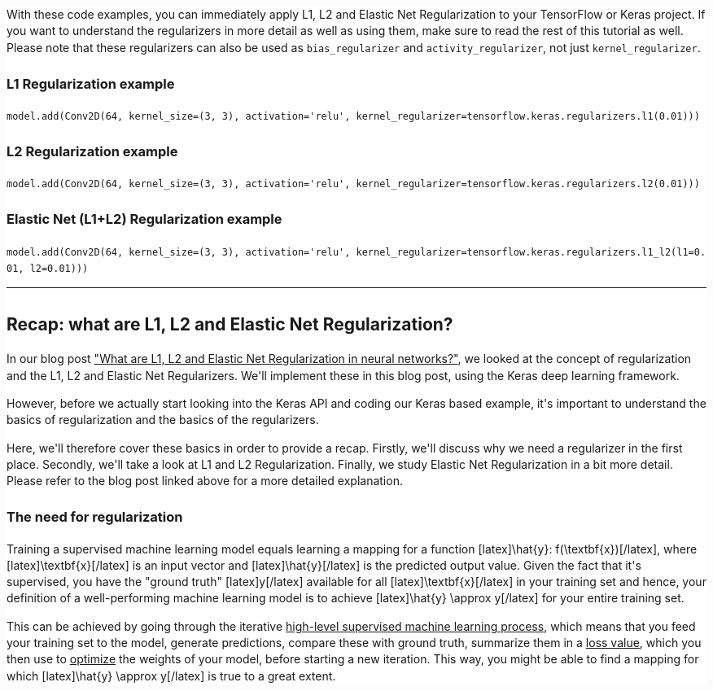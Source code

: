 With these code examples, you can immediately apply L1, L2 and Elastic Net Regularization to your TensorFlow or Keras project. If you want to understand the regularizers in more detail as well as using them, make sure to read the rest of this tutorial as well. Please note that these regularizers can also be used as `bias_regularizer` and `activity_regularizer`, not just `kernel_regularizer`.

### L1 Regularization example

```
model.add(Conv2D(64, kernel_size=(3, 3), activation='relu', kernel_regularizer=tensorflow.keras.regularizers.l1(0.01)))
```

### L2 Regularization example

```
model.add(Conv2D(64, kernel_size=(3, 3), activation='relu', kernel_regularizer=tensorflow.keras.regularizers.l2(0.01)))
```

### Elastic Net (L1+L2) Regularization example

```
model.add(Conv2D(64, kernel_size=(3, 3), activation='relu', kernel_regularizer=tensorflow.keras.regularizers.l1_l2(l1=0.01, l2=0.01)))
```

* * *

## Recap: what are L1, L2 and Elastic Net Regularization?

In our blog post ["What are L1, L2 and Elastic Net Regularization in neural networks?"](https://github.com/mobiletest2016/machine-learning-articles/blob/master/articles/what-are-l1-l2-and-elastic-net-regularization-in-neural-networks.md), we looked at the concept of regularization and the L1, L2 and Elastic Net Regularizers. We'll implement these in this blog post, using the Keras deep learning framework.

However, before we actually start looking into the Keras API and coding our Keras based example, it's important to understand the basics of regularization and the basics of the regularizers.

Here, we'll therefore cover these basics in order to provide a recap. Firstly, we'll discuss why we need a regularizer in the first place. Secondly, we'll take a look at L1 and L2 Regularization. Finally, we study Elastic Net Regularization in a bit more detail. Please refer to the blog post linked above for a more detailed explanation.

### The need for regularization

Training a supervised machine learning model equals learning a mapping for a function \[latex\]\\hat{y}: f(\\textbf{x})\[/latex\], where \[latex\]\\textbf{x}\[/latex\] is an input vector and \[latex\]\\hat{y}\[/latex\] is the predicted output value. Given the fact that it's supervised, you have the "ground truth" \[latex\]y\[/latex\] available for all \[latex\]\\textbf{x}\[/latex\] in your training set and hence, your definition of a well-performing machine learning model is to achieve \[latex\]\\hat{y} \\approx y\[/latex\] for your entire training set.

This can be achieved by going through the iterative [high-level supervised machine learning process](https://github.com/mobiletest2016/machine-learning-articles/blob/master/articles/about-loss-and-loss-functions/#the-high-level-supervised-learning-process), which means that you feed your training set to the model, generate predictions, compare these with ground truth, summarize them in a [loss value](https://github.com/mobiletest2016/machine-learning-articles/blob/master/articles/about-loss-and-loss-functions/#loss), which you then use to [optimize](https://github.com/mobiletest2016/machine-learning-articles/blob/master/articles/gradient-descent-and-its-variants.md) the weights of your model, before starting a new iteration. This way, you might be able to find a mapping for which \[latex\]\\hat{y} \\approx y\[/latex\] is true to a great extent.

